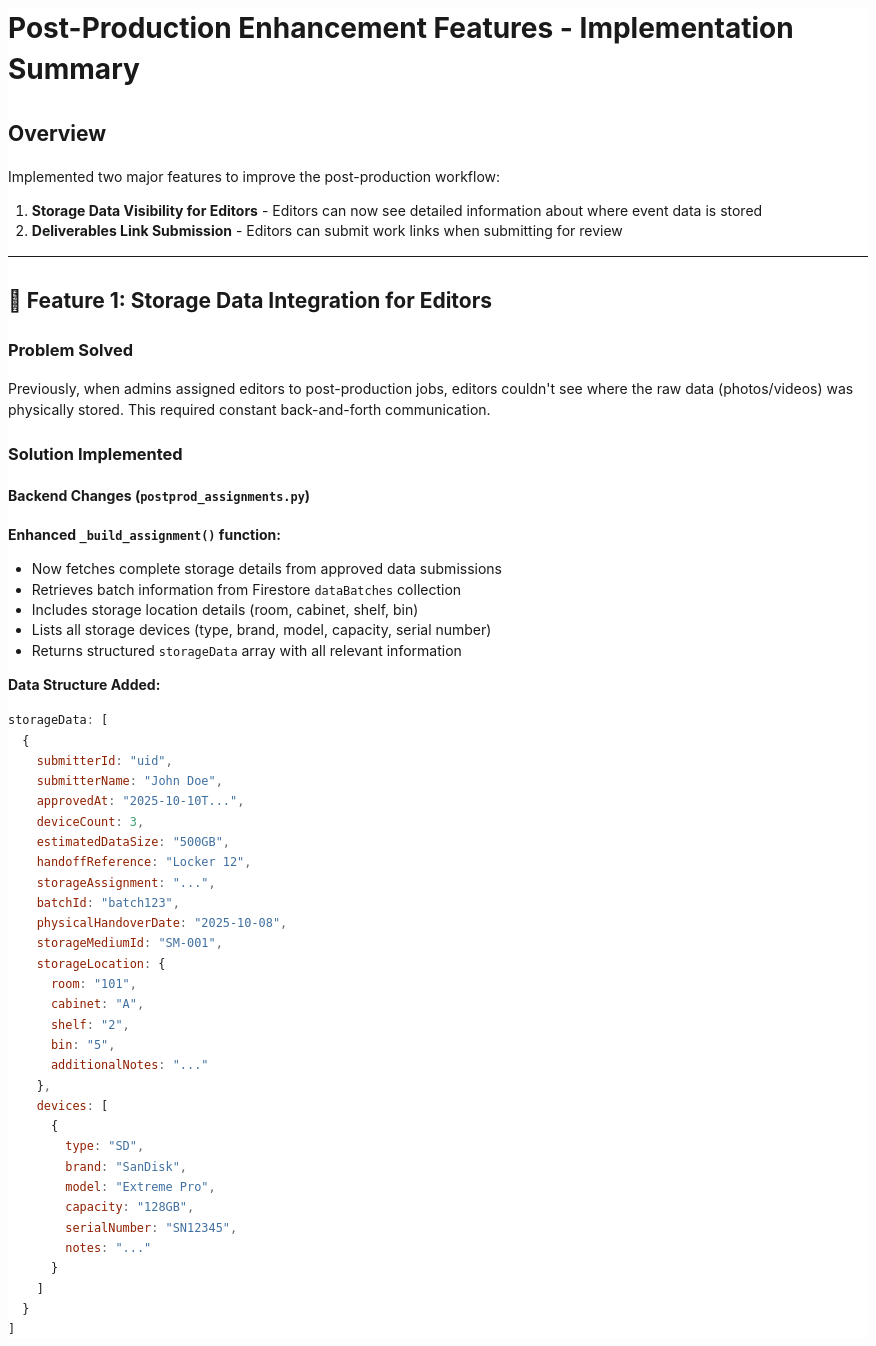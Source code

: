 # Post-Production Enhancement Features - Implementation Summary

## Overview
Implemented two major features to improve the post-production workflow:

1. **Storage Data Visibility for Editors** - Editors can now see detailed information about where event data is stored
2. **Deliverables Link Submission** - Editors can submit work links when submitting for review

---

## 🎯 Feature 1: Storage Data Integration for Editors

### Problem Solved
Previously, when admins assigned editors to post-production jobs, editors couldn't see where the raw data (photos/videos) was physically stored. This required constant back-and-forth communication.

### Solution Implemented

#### Backend Changes (`postprod_assignments.py`)

**Enhanced `_build_assignment()` function:**
- Now fetches complete storage details from approved data submissions
- Retrieves batch information from Firestore `dataBatches` collection
- Includes storage location details (room, cabinet, shelf, bin)
- Lists all storage devices (type, brand, model, capacity, serial number)
- Returns structured `storageData` array with all relevant information

**Data Structure Added:**
```javascript
storageData: [
  {
    submitterId: "uid",
    submitterName: "John Doe",
    approvedAt: "2025-10-10T...",
    deviceCount: 3,
    estimatedDataSize: "500GB",
    handoffReference: "Locker 12",
    storageAssignment: "...",
    batchId: "batch123",
    physicalHandoverDate: "2025-10-08",
    storageMediumId: "SM-001",
    storageLocation: {
      room: "101",
      cabinet: "A",
      shelf: "2",
      bin: "5",
      additionalNotes: "..."
    },
    devices: [
      {
        type: "SD",
        brand: "SanDisk",
        model: "Extreme Pro",
        capacity: "128GB",
        serialNumber: "SN12345",
        notes: "..."
      }
    ]
  }
]
```